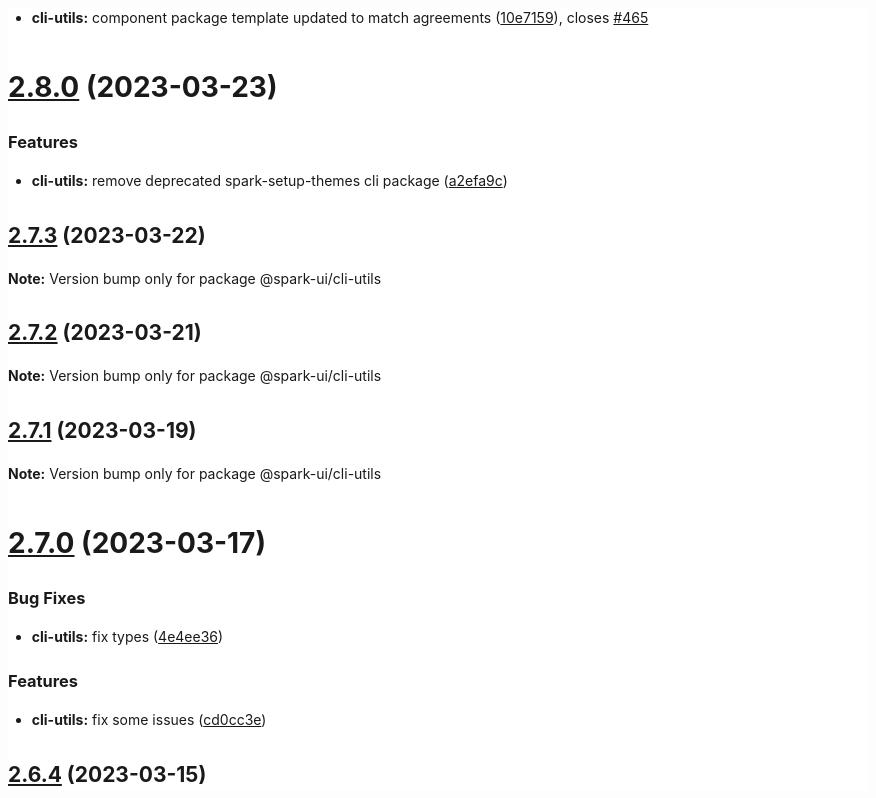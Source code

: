 - **cli-utils:** component package template updated to match agreements ([10e7159](https://github.com/leboncoin/spark-web/commit/10e71594f604f946e94c6f776f559ca0d0212860)), closes [#465](https://github.com/leboncoin/spark-web/issues/465)

# [2.8.0](https://github.com/leboncoin/spark-web/compare/@spark-ui/cli-utils@2.7.3...@spark-ui/cli-utils@2.8.0) (2023-03-23)

### Features

- **cli-utils:** remove deprecated spark-setup-themes cli package ([a2efa9c](https://github.com/leboncoin/spark-web/commit/a2efa9c15b3ece4285043fd25858435f455f257d))

## [2.7.3](https://github.com/leboncoin/spark-web/compare/@spark-ui/cli-utils@2.7.2...@spark-ui/cli-utils@2.7.3) (2023-03-22)

**Note:** Version bump only for package @spark-ui/cli-utils

## [2.7.2](https://github.com/leboncoin/spark-web/compare/@spark-ui/cli-utils@2.7.1...@spark-ui/cli-utils@2.7.2) (2023-03-21)

**Note:** Version bump only for package @spark-ui/cli-utils

## [2.7.1](https://github.com/leboncoin/spark-web/compare/@spark-ui/cli-utils@2.7.0...@spark-ui/cli-utils@2.7.1) (2023-03-19)

**Note:** Version bump only for package @spark-ui/cli-utils

# [2.7.0](https://github.com/leboncoin/spark-web/compare/@spark-ui/cli-utils@2.6.4...@spark-ui/cli-utils@2.7.0) (2023-03-17)

### Bug Fixes

- **cli-utils:** fix types ([4e4ee36](https://github.com/leboncoin/spark-web/commit/4e4ee362b0af53c994c7b8c682d04c8160294854))

### Features

- **cli-utils:** fix some issues ([cd0cc3e](https://github.com/leboncoin/spark-web/commit/cd0cc3e31100316c2b544cc6ef74994e1a124fa0))

## [2.6.4](https://github.com/leboncoin/spark-web/compare/@spark-ui/cli-utils@2.6.3...@spark-ui/cli-utils@2.6.4) (2023-03-15)
